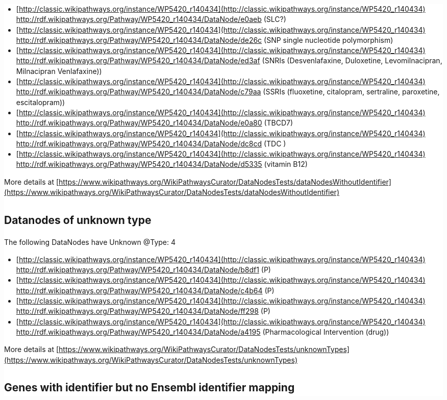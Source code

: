 * [http://classic.wikipathways.org/instance/WP5420_r140434](http://classic.wikipathways.org/instance/WP5420_r140434) http://rdf.wikipathways.org/Pathway/WP5420_r140434/DataNode/e0aeb (SLC?)
* [http://classic.wikipathways.org/instance/WP5420_r140434](http://classic.wikipathways.org/instance/WP5420_r140434) http://rdf.wikipathways.org/Pathway/WP5420_r140434/DataNode/de26c (SNP
single nucleotide
polymorphism)
* [http://classic.wikipathways.org/instance/WP5420_r140434](http://classic.wikipathways.org/instance/WP5420_r140434) http://rdf.wikipathways.org/Pathway/WP5420_r140434/DataNode/ed3af (SNRIs
(Desvenlafaxine, Duloxetine,
Levomilnacipran, Milnacipran
Venlafaxine))
* [http://classic.wikipathways.org/instance/WP5420_r140434](http://classic.wikipathways.org/instance/WP5420_r140434) http://rdf.wikipathways.org/Pathway/WP5420_r140434/DataNode/c79aa (SSRIs
(fluoxetine, citalopram,
sertraline, paroxetine,
escitalopram))
* [http://classic.wikipathways.org/instance/WP5420_r140434](http://classic.wikipathways.org/instance/WP5420_r140434) http://rdf.wikipathways.org/Pathway/WP5420_r140434/DataNode/e0a80 (TBCD7)
* [http://classic.wikipathways.org/instance/WP5420_r140434](http://classic.wikipathways.org/instance/WP5420_r140434) http://rdf.wikipathways.org/Pathway/WP5420_r140434/DataNode/dc8cd (TDC
)
* [http://classic.wikipathways.org/instance/WP5420_r140434](http://classic.wikipathways.org/instance/WP5420_r140434) http://rdf.wikipathways.org/Pathway/WP5420_r140434/DataNode/d5335 (vitamin B12)


More details at [https://www.wikipathways.org/WikiPathwaysCurator/DataNodesTests/dataNodesWithoutIdentifier](https://www.wikipathways.org/WikiPathwaysCurator/DataNodesTests/dataNodesWithoutIdentifier)

<a name="839973e2" />

## Datanodes of unknown type

The following DataNodes have Unknown @Type: 4

* [http://classic.wikipathways.org/instance/WP5420_r140434](http://classic.wikipathways.org/instance/WP5420_r140434) http://rdf.wikipathways.org/Pathway/WP5420_r140434/DataNode/b8df1 (P)
* [http://classic.wikipathways.org/instance/WP5420_r140434](http://classic.wikipathways.org/instance/WP5420_r140434) http://rdf.wikipathways.org/Pathway/WP5420_r140434/DataNode/c4b64 (P)
* [http://classic.wikipathways.org/instance/WP5420_r140434](http://classic.wikipathways.org/instance/WP5420_r140434) http://rdf.wikipathways.org/Pathway/WP5420_r140434/DataNode/ff298 (P)
* [http://classic.wikipathways.org/instance/WP5420_r140434](http://classic.wikipathways.org/instance/WP5420_r140434) http://rdf.wikipathways.org/Pathway/WP5420_r140434/DataNode/a4195 (Pharmacological 
Intervention
(drug))


More details at [https://www.wikipathways.org/WikiPathwaysCurator/DataNodesTests/unknownTypes](https://www.wikipathways.org/WikiPathwaysCurator/DataNodesTests/unknownTypes)

<a name="c4e54310" />

## Genes with identifier but no Ensembl identifier mapping
